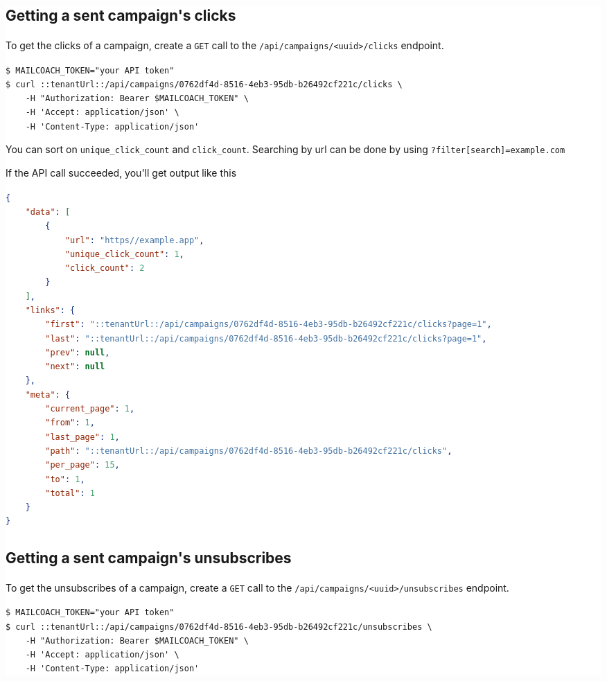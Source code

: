 ## Getting a sent campaign's clicks

To get the clicks of a campaign, create a `GET` call to the `/api/campaigns/<uuid>/clicks` endpoint.

```shell script
$ MAILCOACH_TOKEN="your API token"
$ curl ::tenantUrl::/api/campaigns/0762df4d-8516-4eb3-95db-b26492cf221c/clicks \
    -H "Authorization: Bearer $MAILCOACH_TOKEN" \
    -H 'Accept: application/json' \
    -H 'Content-Type: application/json'
```

You can sort on `unique_click_count` and `click_count`.
Searching by url can be done by using `?filter[search]=example.com`


If the API call succeeded, you'll get output like this

```json
{
    "data": [
        {
            "url": "https//example.app",
            "unique_click_count": 1,
            "click_count": 2
        }
    ],
    "links": {
        "first": "::tenantUrl::/api/campaigns/0762df4d-8516-4eb3-95db-b26492cf221c/clicks?page=1",
        "last": "::tenantUrl::/api/campaigns/0762df4d-8516-4eb3-95db-b26492cf221c/clicks?page=1",
        "prev": null,
        "next": null
    },
    "meta": {
        "current_page": 1,
        "from": 1,
        "last_page": 1,
        "path": "::tenantUrl::/api/campaigns/0762df4d-8516-4eb3-95db-b26492cf221c/clicks",
        "per_page": 15,
        "to": 1,
        "total": 1
    }
}
```

## Getting a sent campaign's unsubscribes

To get the unsubscribes of a campaign, create a `GET` call to the `/api/campaigns/<uuid>/unsubscribes` endpoint.

```shell script
$ MAILCOACH_TOKEN="your API token"
$ curl ::tenantUrl::/api/campaigns/0762df4d-8516-4eb3-95db-b26492cf221c/unsubscribes \
    -H "Authorization: Bearer $MAILCOACH_TOKEN" \
    -H 'Accept: application/json' \
    -H 'Content-Type: application/json'
```

